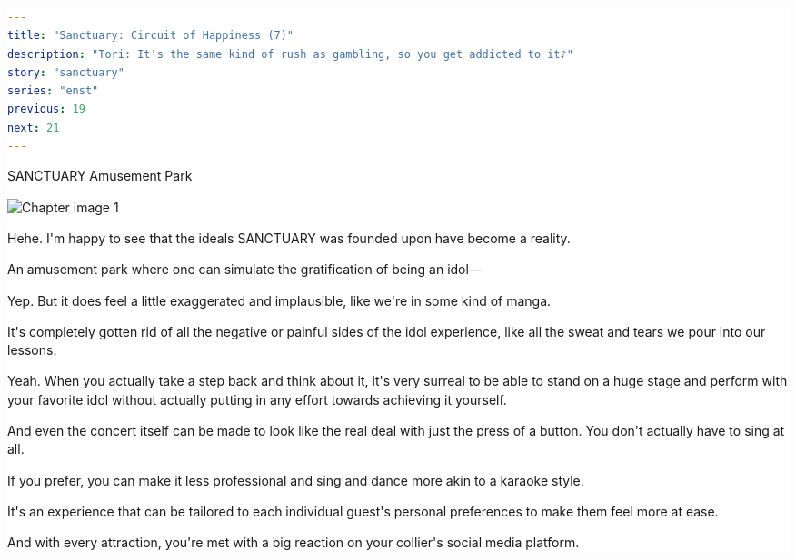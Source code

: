 ```yaml
---
title: "Sanctuary: Circuit of Happiness (7)"
description: "Tori: It's the same kind of rush as gambling, so you get addicted to it♪"
story: "sanctuary"
series: "enst"
previous: 19
next: 21
---
```


<Season s="Winter"/>

<Location>SANCTUARY Amusement Park</Location>

<Image src="/img/tl/sanctuary/20/1.jpg" alt="Chapter image 1" layout="responsive" width="1560" height="720" quality="100" />

<Bubble character="Yuzuru">

Hehe. I'm happy to see that the ideals SANCTUARY was founded upon have become a reality.

An amusement park where one can simulate the gratification of being an <span className="hold">idol—</span>

</Bubble>

<Bubble character="Tori">

Yep. But it does feel a little exaggerated and implausible, like we're in some kind of manga.

It's completely gotten rid of all the negative or painful sides of the idol experience, like all the sweat and tears we pour into our lessons.

</Bubble>

<Bubble character="Hajime">

Yeah. When you actually take a step back and think about it, it's very surreal to be able to stand on a huge stage and perform with your favorite idol without actually putting in any effort towards achieving it yourself.

</Bubble>

<Bubble character="Tori">

And even the concert itself can be made to look like the real deal with just the press of a button. You don't actually have to sing at all.

</Bubble>

<Bubble character="Yuzuru">

If you prefer, you can make it less professional and sing and dance more akin to a karaoke style.

It's an experience that can be tailored to each individual guest's personal preferences to make them feel more at ease.

And with every attraction, you're met with a big reaction on your collier's social media platform.

</Bubble>
